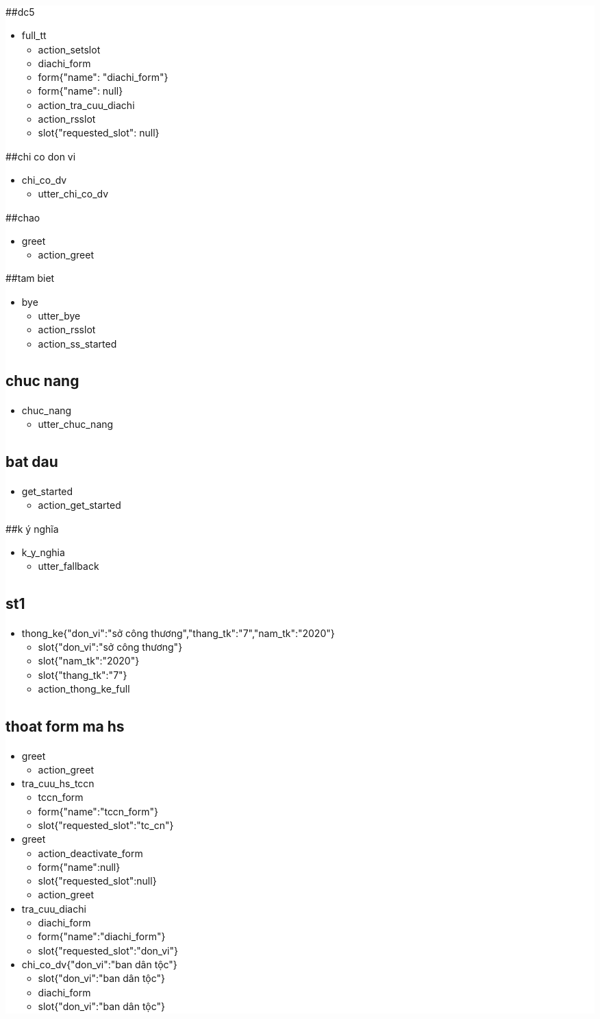 ##dc5
* full_tt
  - action_setslot
  - diachi_form
  - form{"name": "diachi_form"}
  - form{"name": null}
  - action_tra_cuu_diachi
  - action_rsslot
  - slot{"requested_slot": null}

##chi co don vi
* chi_co_dv
  - utter_chi_co_dv

##chao
* greet
  - action_greet

##tam biet
* bye
  - utter_bye
  - action_rsslot
  - action_ss_started

## chuc nang
* chuc_nang
  - utter_chuc_nang

## bat dau
* get_started
  - action_get_started

##k ý nghĩa
* k_y_nghia
  - utter_fallback

## st1
* thong_ke{"don_vi":"sở công thương","thang_tk":"7","nam_tk":"2020"}
    - slot{"don_vi":"sở công thương"}
    - slot{"nam_tk":"2020"}
    - slot{"thang_tk":"7"}
    - action_thong_ke_full

## thoat form ma hs
* greet
    - action_greet
* tra_cuu_hs_tccn
    - tccn_form
    - form{"name":"tccn_form"}
    - slot{"requested_slot":"tc_cn"}
* greet
    - action_deactivate_form
    - form{"name":null}
    - slot{"requested_slot":null}
    - action_greet
* tra_cuu_diachi
    - diachi_form
    - form{"name":"diachi_form"}
    - slot{"requested_slot":"don_vi"}
* chi_co_dv{"don_vi":"ban dân tộc"}
    - slot{"don_vi":"ban dân tộc"}
    - diachi_form
    - slot{"don_vi":"ban dân tộc"}